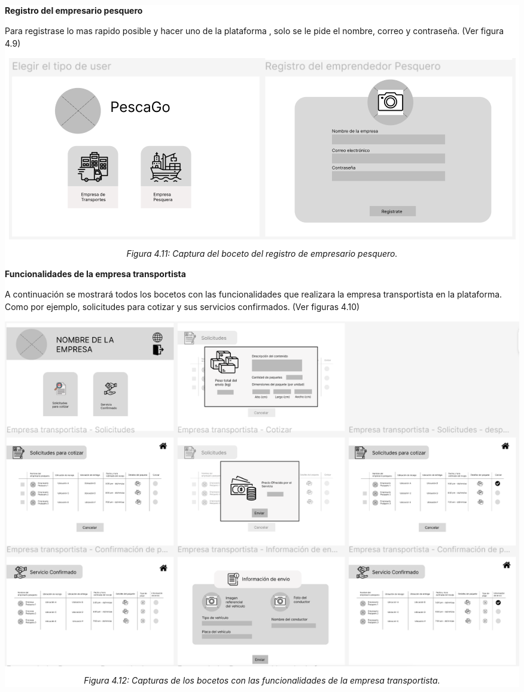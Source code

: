 **Registro del empresario pesquero**

Para registrase lo mas rapido posible y hacer uno de la plataforma , solo se le pide el nombre, correo y contraseña. (Ver figura 4.9)

<p align="center">
  <img align="center" src="assets/registro pesquero- boceto.png"></p>
<p align="center"><em>Figura 4.11: Captura del boceto del registro de empresario pesquero.</em></p>

**Funcionalidades de la empresa transportista**

A continuación se mostrará todos los bocetos con las funcionalidades que realizara la empresa transportista en la plataforma. Como por ejemplo, solicitudes para cotizar y sus servicios confirmados. (Ver figuras 4.10)

<p align="center">
  <img align="center" src="assets/funcionalidades del transportista - boceto.png"></p>
<p align="center"><em>Figura 4.12: Capturas de los bocetos con las funcionalidades de la empresa transportista.</em></p>

